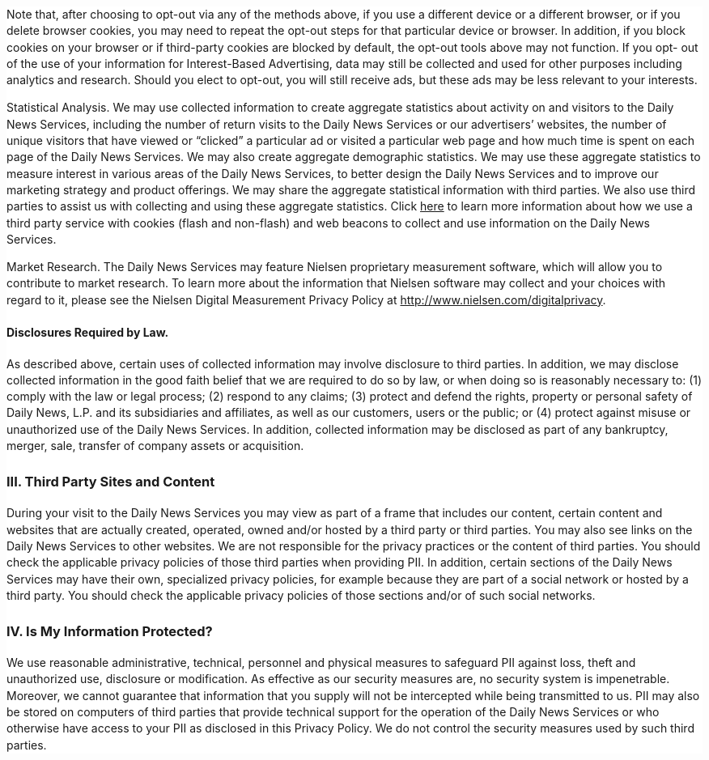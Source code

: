 Note that, after choosing to opt-out via any of the methods above, if you use a different device or a different browser, or if you delete browser cookies, you may need to repeat the opt-out steps for that particular device or browser. In addition, if you block cookies on your browser or if third-party cookies are blocked by default, the opt-out tools above may not function. If you opt- out of the use of your information for Interest-Based Advertising, data may still be collected and used for other purposes including analytics and research. Should you elect to opt-out, you will still receive ads, but these ads may be less relevant to your interests.

Statistical Analysis. We may use collected information to create aggregate statistics about activity on and visitors to the Daily News Services, including the number of return visits to the Daily News Services or our advertisers’ websites, the number of unique visitors that have viewed or “clicked” a particular ad or visited a particular web page and how much time is spent on each page of the Daily News Services. We may also create aggregate demographic statistics. We may use these aggregate statistics to measure interest in various areas of the Daily News Services, to better design the Daily News Services and to improve our marketing strategy and product offerings. We may share the aggregate statistical information with third parties. We also use third parties to assist us with collecting and using these aggregate statistics. Click [here](http://www.nielsen-online.com/privacy.jsp?section=leg_scs) to learn more information about how we use a third party service with cookies (flash and non-flash) and web beacons to collect and use information on the Daily News Services.

Market Research. The Daily News Services may feature Nielsen proprietary measurement software, which will allow you to contribute to market research. To learn more about the information that Nielsen software may collect and your choices with regard to it, please see the Nielsen Digital Measurement Privacy Policy at <http://www.nielsen.com/digitalprivacy>.

#### Disclosures Required by Law.

As described above, certain uses of collected information may involve disclosure to third parties. In addition, we may disclose collected information in the good faith belief that we are required to do so by law, or when doing so is reasonably necessary to: (1) comply with the law or legal process; (2) respond to any claims; (3) protect and defend the rights, property or personal safety of Daily News, L.P. and its subsidiaries and affiliates, as well as our customers, users or the public; or (4) protect against misuse or unauthorized use of the Daily News Services. In addition, collected information may be disclosed as part of any bankruptcy, merger, sale, transfer of company assets or acquisition.

### III. Third Party Sites and Content

During your visit to the Daily News Services you may view as part of a frame that includes our content, certain content and websites that are actually created, operated, owned and/or hosted by a third party or third parties. You may also see links on the Daily News Services to other websites. We are not responsible for the privacy practices or the content of third parties. You should check the applicable privacy policies of those third parties when providing PII. In addition, certain sections of the Daily News Services may have their own, specialized privacy policies, for example because they are part of a social network or hosted by a third party. You should check the applicable privacy policies of those sections and/or of such social networks.

### IV. Is My Information Protected?

We use reasonable administrative, technical, personnel and physical measures to safeguard PII against loss, theft and unauthorized use, disclosure or modification. As effective as our security measures are, no security system is impenetrable. Moreover, we cannot guarantee that information that you supply will not be intercepted while being transmitted to us. PII may also be stored on computers of third parties that provide technical support for the operation of the Daily News Services or who otherwise have access to your PII as disclosed in this Privacy Policy. We do not control the security measures used by such third parties.
